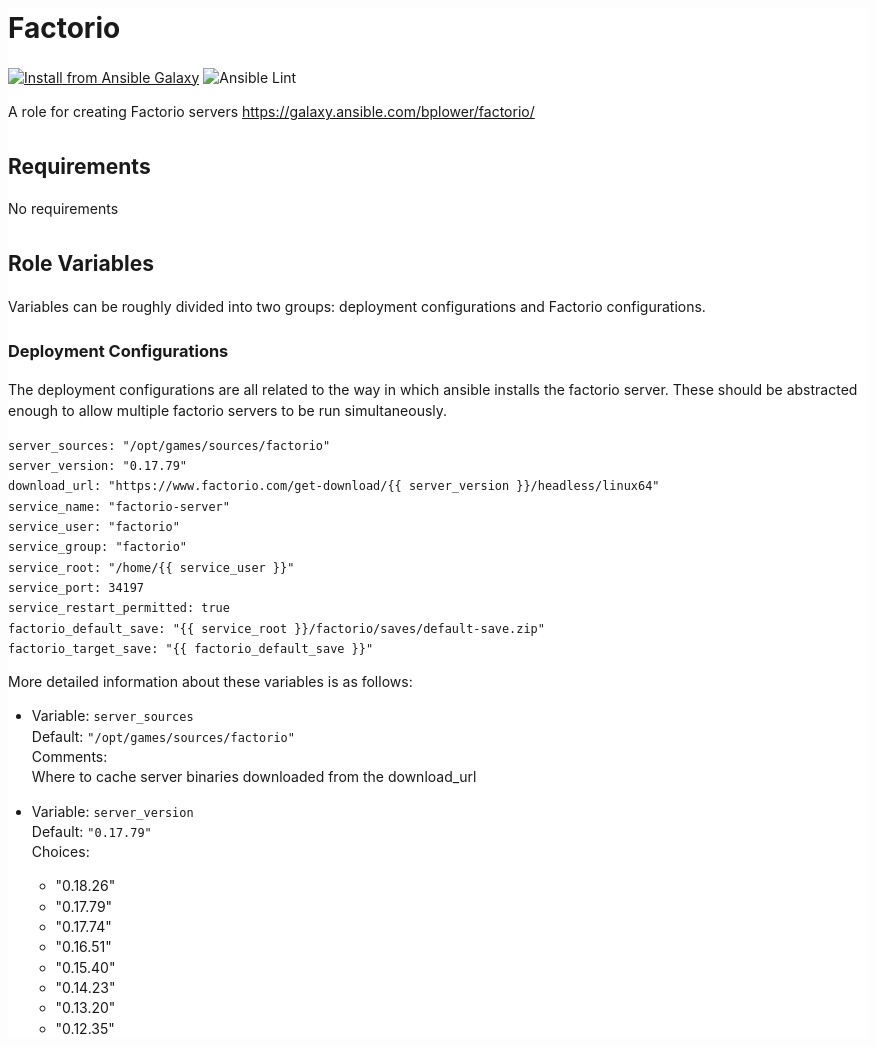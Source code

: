 # Factorio

[![Install from Ansible Galaxy](https://img.shields.io/badge/role-bplower.factorio-blue.svg)](https://galaxy.ansible.com/bplower/factorio/)
![Ansible Lint](https://github.com/bplower/ansible-factorio/workflows/Ansible%20Tests/badge.svg)

A role for creating Factorio servers
https://galaxy.ansible.com/bplower/factorio/

## Requirements

No requirements

## Role Variables

Variables can be roughly divided into two groups: deployment configurations and
Factorio configurations.

### Deployment Configurations

The deployment configurations are all related to the way in which ansible
installs the factorio server. These should be abstracted enough to allow
multiple factorio servers to be run simultaneously.

```
server_sources: "/opt/games/sources/factorio"
server_version: "0.17.79"
download_url: "https://www.factorio.com/get-download/{{ server_version }}/headless/linux64"
service_name: "factorio-server"
service_user: "factorio"
service_group: "factorio"
service_root: "/home/{{ service_user }}"
service_port: 34197
service_restart_permitted: true
factorio_default_save: "{{ service_root }}/factorio/saves/default-save.zip"
factorio_target_save: "{{ factorio_default_save }}"
```

More detailed information about these variables is as follows:

- Variable: `server_sources`<br>
  Default: `"/opt/games/sources/factorio"`<br>
  Comments: <br>
  Where to cache server binaries downloaded from the download_url

- Variable: `server_version`<br>
  Default: `"0.17.79"`<br>
  Choices:
  - "0.18.26"
  - "0.17.79"
  - "0.17.74"
  - "0.16.51"
  - "0.15.40"
  - "0.14.23"
  - "0.13.20"
  - "0.12.35"
